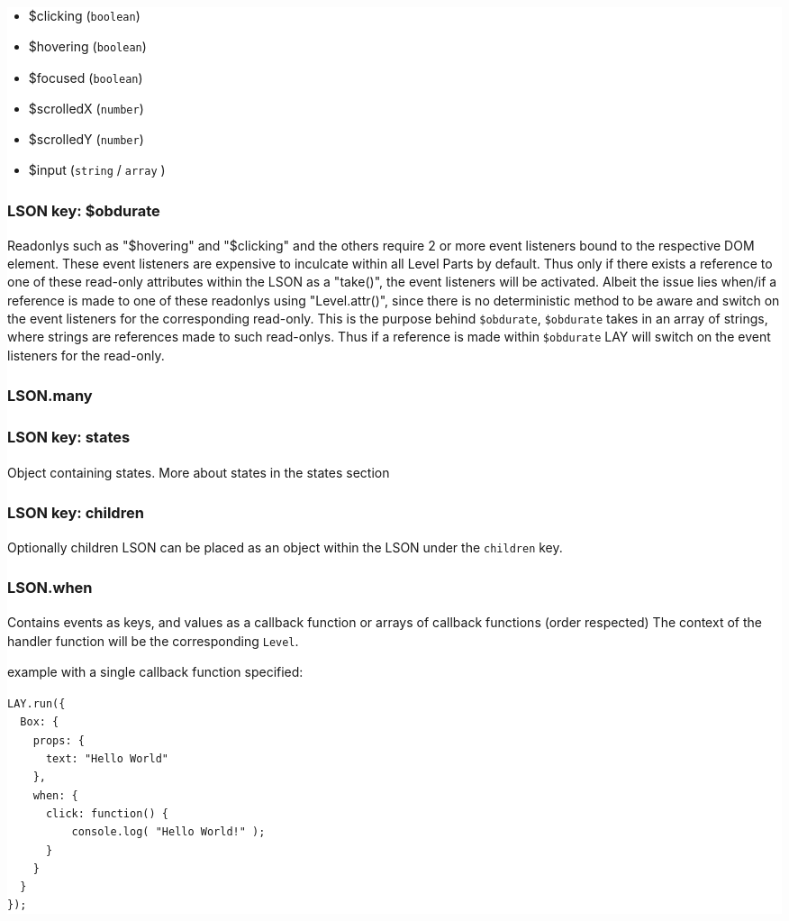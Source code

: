 
  - $clicking (`boolean`)

  - $hovering (`boolean`)

  - $focused (`boolean`)

  - $scrolledX (`number`)

  - $scrolledY (`number`)

  - $input (`string` / `array` )


### LSON key: $obdurate

  Readonlys such as "$hovering" and "$clicking" and the others require 2 or more event listeners bound to the respective DOM element. These event listeners are expensive to inculcate within all Level Parts by default. Thus only if there exists a reference to one of these read-only attributes within the LSON as a "take()", the event listeners will be activated. Albeit the issue lies when/if a reference is made to one of these readonlys using "Level.attr()", since there is no deterministic method to be aware and switch on the event listeners for the corresponding read-only. This is the purpose behind `$obdurate`, `$obdurate` takes in an array of strings, where strings are references made to such read-onlys. Thus if a reference is made within `$obdurate` LAY will switch on the event listeners for the
  read-only.


### LSON.many


### LSON key: states

Object containing states.
More about states in the states section


### LSON key: children

Optionally children LSON can be placed as an object within the LSON under the `children` key.

### LSON.when

Contains events as keys, and values as a callback function or
arrays of callback functions (order respected)
The context of the handler function will be the corresponding `Level`.

example with a single callback function specified:

    LAY.run({
      Box: {
        props: {
          text: "Hello World"
        },
        when: {
          click: function() {
              console.log( "Hello World!" );
          }
        }
      }
    });
